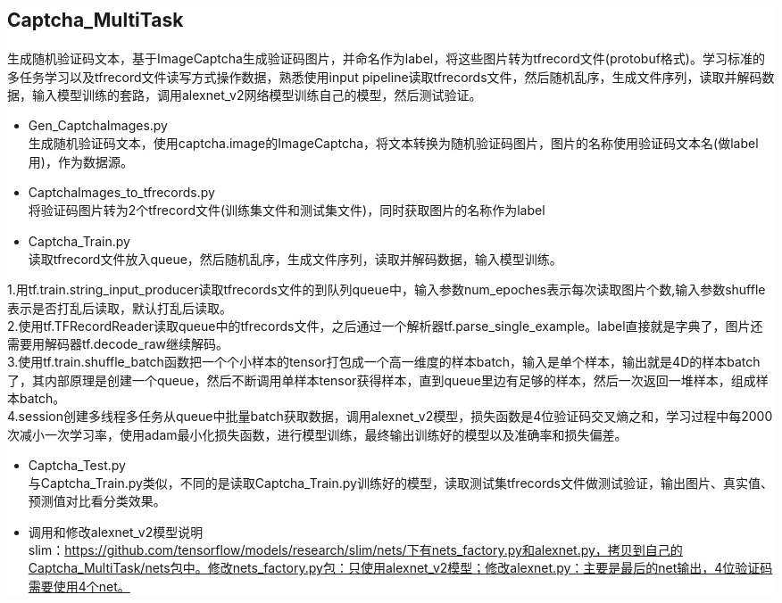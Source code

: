 
## Captcha_MultiTask  
生成随机验证码文本，基于ImageCaptcha生成验证码图片，并命名作为label，将这些图片转为tfrecord文件(protobuf格式)。学习标准的多任务学习以及tfrecord文件读写方式操作数据，熟悉使用input pipeline读取tfrecords文件，然后随机乱序，生成文件序列，读取并解码数据，输入模型训练的套路，调用alexnet_v2网络模型训练自己的模型，然后测试验证。  

-  Gen_CaptchaImages.py  
生成随机验证码文本，使用captcha.image的ImageCaptcha，将文本转换为随机验证码图片，图片的名称使用验证码文本名(做label用)，作为数据源。

-  CaptchaImages_to_tfrecords.py  
将验证码图片转为2个tfrecord文件(训练集文件和测试集文件)，同时获取图片的名称作为label

-  Captcha_Train.py  
读取tfrecord文件放入queue，然后随机乱序，生成文件序列，读取并解码数据，输入模型训练。  

1.用tf.train.string_input_producer读取tfrecords文件的到队列queue中，输入参数num_epoches表示每次读取图片个数,输入参数shuffle表示是否打乱后读取，默认打乱后读取。   
2.使用tf.TFRecordReader读取queue中的tfrecords文件，之后通过一个解析器tf.parse_single_example。label直接就是字典了，图片还需要用解码器tf.decode_raw继续解码。  
3.使用tf.train.shuffle_batch函数把一个个小样本的tensor打包成一个高一维度的样本batch，输入是单个样本，输出就是4D的样本batch了，其内部原理是创建一个queue，然后不断调用单样本tensor获得样本，直到queue里边有足够的样本，然后一次返回一堆样本，组成样本batch。  
4.session创建多线程多任务从queue中批量batch获取数据，调用alexnet_v2模型，损失函数是4位验证码交叉熵之和，学习过程中每2000次减小一次学习率，使用adam最小化损失函数，进行模型训练，最终输出训练好的模型以及准确率和损失偏差。

-  Captcha_Test.py  
与Captcha_Train.py类似，不同的是读取Captcha_Train.py训练好的模型，读取测试集tfrecords文件做测试验证，输出图片、真实值、预测值对比看分类效果。

- 调用和修改alexnet_v2模型说明  
slim：https://github.com/tensorflow/models/research/slim/nets/下有nets_factory.py和alexnet.py，拷贝到自己的Captcha_MultiTask/nets包中。修改nets_factory.py包：只使用alexnet_v2模型；修改alexnet.py：主要是最后的net输出，4位验证码需要使用4个net。